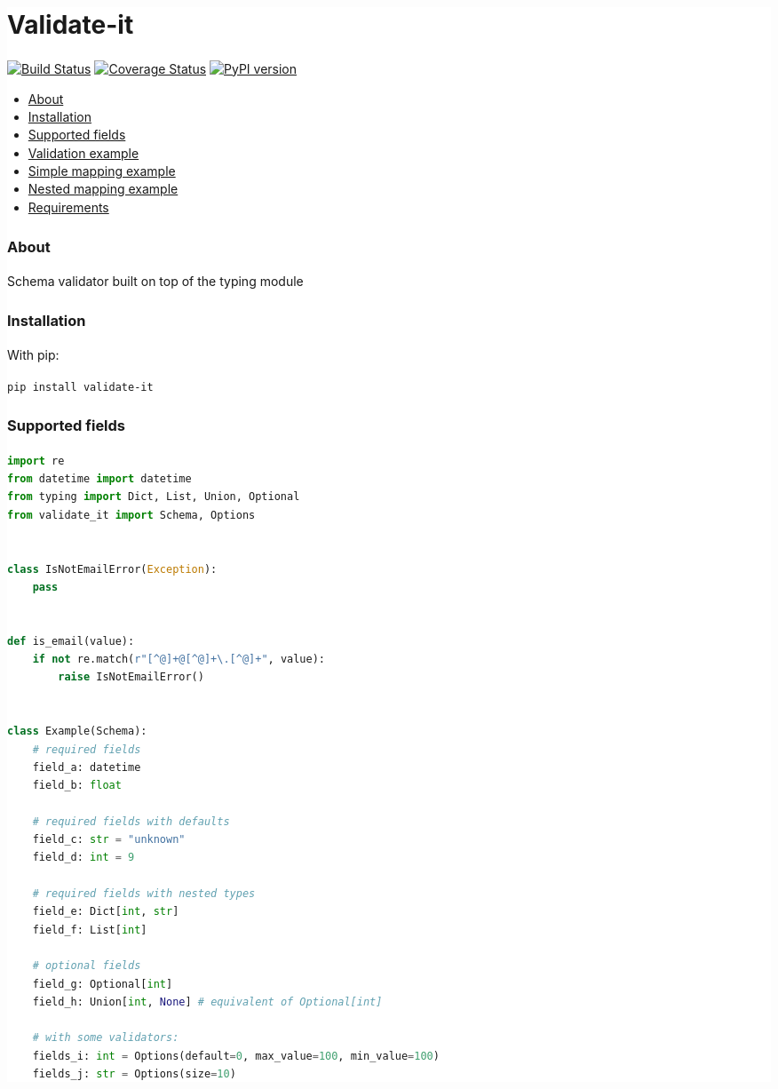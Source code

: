 # Validate-it

[![Build Status](https://travis-ci.org/ruslux/validate-it.svg?branch=master)](https://travis-ci.org/ruslux/validate-it) 
[![Coverage Status](https://coveralls.io/repos/github/ruslux/validate-it/badge.svg?branch=master)](https://coveralls.io/github/ruslux/validate-it)
[![PyPI version](https://badge.fury.io/py/validate-it.svg)](https://badge.fury.io/py/validate-it)

- [About](#about)
- [Installation](#installation)
- [Supported fields](#fields)
- [Validation example](#validation-example)
- [Simple mapping example](#simple-mapping-example)
- [Nested mapping example](#nested-mapping-example)
- [Requirements](#requirements)

### <a name="about"/>About</a>
Schema validator built on top of the typing module


### <a name="installation"/>Installation</a>
With pip:
```bash
pip install validate-it
```

### <a name="fields"/>Supported fields</a>
```python
import re
from datetime import datetime
from typing import Dict, List, Union, Optional
from validate_it import Schema, Options


class IsNotEmailError(Exception):
    pass


def is_email(value):
    if not re.match(r"[^@]+@[^@]+\.[^@]+", value):
        raise IsNotEmailError()


class Example(Schema):
    # required fields
    field_a: datetime
    field_b: float
    
    # required fields with defaults
    field_c: str = "unknown"
    field_d: int = 9
    
    # required fields with nested types
    field_e: Dict[int, str]
    field_f: List[int]
    
    # optional fields
    field_g: Optional[int]
    field_h: Union[int, None] # equivalent of Optional[int]
    
    # with some validators:
    fields_i: int = Options(default=0, max_value=100, min_value=100)
    fields_j: str = Options(size=10)
```